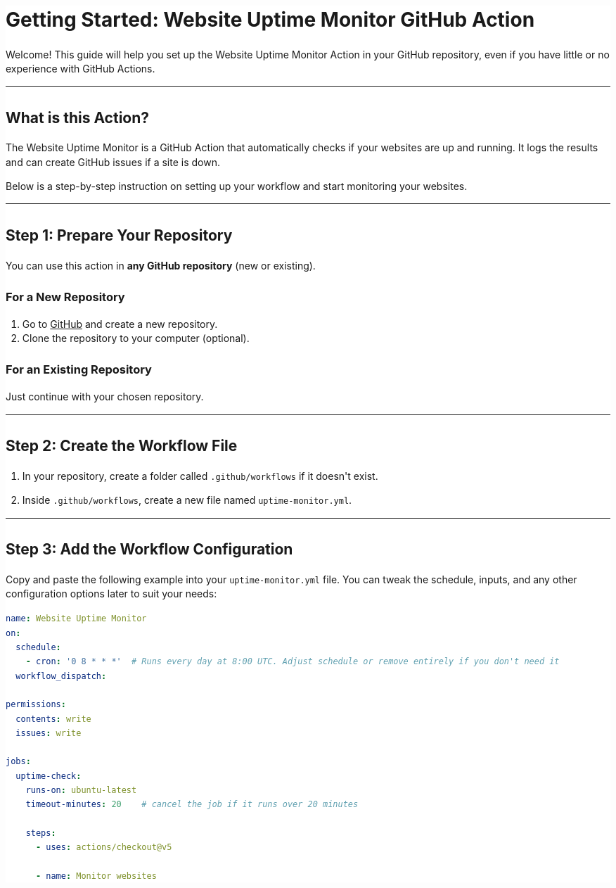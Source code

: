 # Getting Started: Website Uptime Monitor GitHub Action

Welcome! This guide will help you set up the Website Uptime Monitor Action in your GitHub repository, even if you have little or no experience with GitHub Actions.

---

## What is this Action?

The Website Uptime Monitor is a GitHub Action that automatically checks if your websites are up and running. It logs the results and can create GitHub issues if a site is down.

Below is a step-by-step instruction on setting up your workflow and start monitoring your websites.

---

## Step 1: Prepare Your Repository

You can use this action in **any GitHub repository** (new or existing).

### For a New Repository

1. Go to [GitHub](https://github.com/) and create a new repository.
2. Clone the repository to your computer (optional).

### For an Existing Repository

Just continue with your chosen repository.

---

## Step 2: Create the Workflow File

1. In your repository, create a folder called `.github/workflows` if it doesn't exist.

2. Inside `.github/workflows`, create a new file named `uptime-monitor.yml`.

---

## Step 3: Add the Workflow Configuration

Copy and paste the following example into your `uptime-monitor.yml` file. You can tweak the schedule, inputs, and any other configuration options later to suit your needs:

```yaml
name: Website Uptime Monitor
on:
  schedule:
    - cron: '0 8 * * *'  # Runs every day at 8:00 UTC. Adjust schedule or remove entirely if you don't need it
  workflow_dispatch:

permissions:
  contents: write
  issues: write

jobs:
  uptime-check:
    runs-on: ubuntu-latest
    timeout-minutes: 20    # cancel the job if it runs over 20 minutes

    steps:
      - uses: actions/checkout@v5

      - name: Monitor websites
```